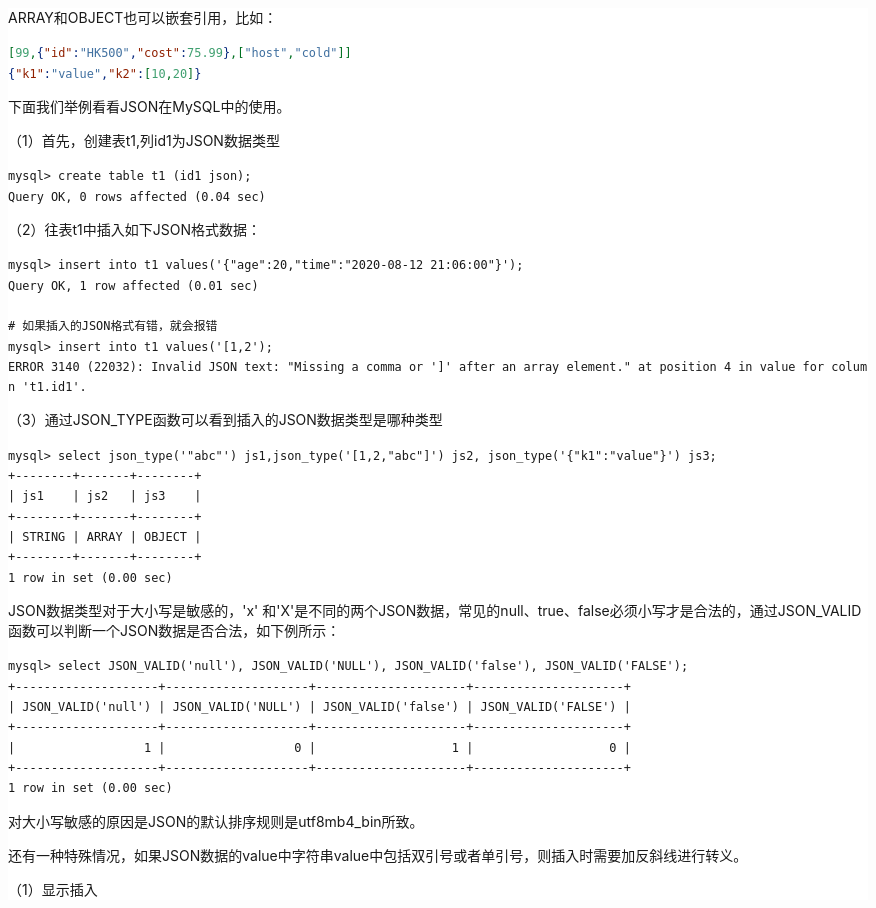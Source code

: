 ARRAY和OBJECT也可以嵌套引用，比如：

```json
[99,{"id":"HK500","cost":75.99},["host","cold"]]
{"k1":"value","k2":[10,20]}
```

下面我们举例看看JSON在MySQL中的使用。

（1）首先，创建表t1,列id1为JSON数据类型

```mysql
mysql> create table t1 (id1 json);
Query OK, 0 rows affected (0.04 sec)
```

（2）往表t1中插入如下JSON格式数据：

```mysql
mysql> insert into t1 values('{"age":20,"time":"2020-08-12 21:06:00"}');
Query OK, 1 row affected (0.01 sec)

# 如果插入的JSON格式有错，就会报错
mysql> insert into t1 values('[1,2');
ERROR 3140 (22032): Invalid JSON text: "Missing a comma or ']' after an array element." at position 4 in value for column 't1.id1'.
```

（3）通过JSON_TYPE函数可以看到插入的JSON数据类型是哪种类型

```mysql
mysql> select json_type('"abc"') js1,json_type('[1,2,"abc"]') js2, json_type('{"k1":"value"}') js3;
+--------+-------+--------+
| js1    | js2   | js3    |
+--------+-------+--------+
| STRING | ARRAY | OBJECT |
+--------+-------+--------+
1 row in set (0.00 sec)
```

JSON数据类型对于大小写是敏感的，'x' 和'X'是不同的两个JSON数据，常见的null、true、false必须小写才是合法的，通过JSON_VALID 函数可以判断一个JSON数据是否合法，如下例所示：

```mysql
mysql> select JSON_VALID('null'), JSON_VALID('NULL'), JSON_VALID('false'), JSON_VALID('FALSE');
+--------------------+--------------------+---------------------+---------------------+
| JSON_VALID('null') | JSON_VALID('NULL') | JSON_VALID('false') | JSON_VALID('FALSE') |
+--------------------+--------------------+---------------------+---------------------+
|                  1 |                  0 |                   1 |                   0 |
+--------------------+--------------------+---------------------+---------------------+
1 row in set (0.00 sec)
```

对大小写敏感的原因是JSON的默认排序规则是utf8mb4_bin所致。

还有一种特殊情况，如果JSON数据的value中字符串value中包括双引号或者单引号，则插入时需要加反斜线进行转义。

（1）显示插入
